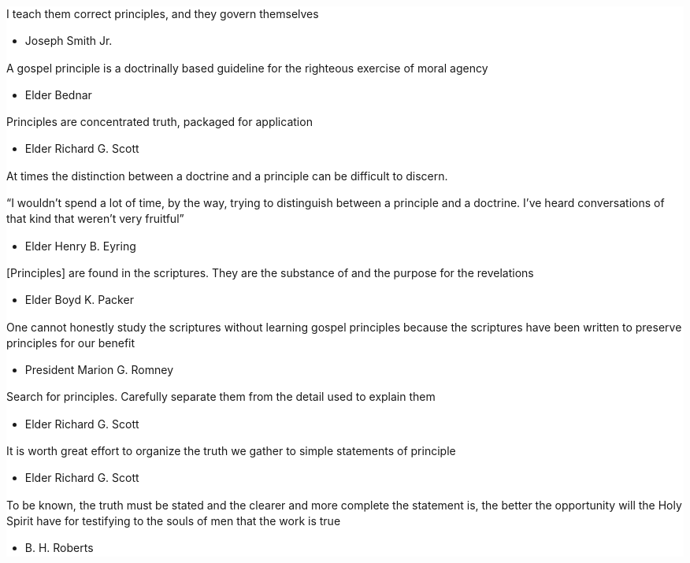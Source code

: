 I teach them correct principles, and they govern themselves
- Joseph Smith Jr.

</div>
<div class="quote">

A gospel principle is a doctrinally based guideline for the righteous exercise of moral agency
- Elder Bednar

</div>
<div class="quote">

Principles are concentrated truth, packaged for application
- Elder Richard G. Scott

</div>
<div class="quote">

At times the distinction between a doctrine and a principle can be difficult to discern. 

“I wouldn’t spend a lot of time, by the way, trying to distinguish between a principle and a doctrine. I’ve heard conversations of that kind that weren’t very fruitful”
- Elder Henry B. Eyring

</div>
<div class="quote">

[Principles] are found in the scriptures. They are the substance of and the purpose for the revelations
- Elder Boyd K. Packer

</div>
<div class="quote">

One cannot honestly study the scriptures without learning gospel principles because the scriptures have been written to preserve principles for our benefit
- President Marion G. Romney

</div>
<div class="quote">

Search for principles. Carefully separate them from the detail used to explain them
- Elder Richard G. Scott

</div>
<div class="quote">

It is worth great effort to organize the truth we gather to simple statements of principle
- Elder Richard G. Scott

</div>
<div class="quote">

To be known, the truth must be stated and the clearer and more complete the statement is, the better the opportunity will the Holy Spirit have for testifying to the souls of men that the work is true
- B. H. Roberts

</div>
<div class="quote">

